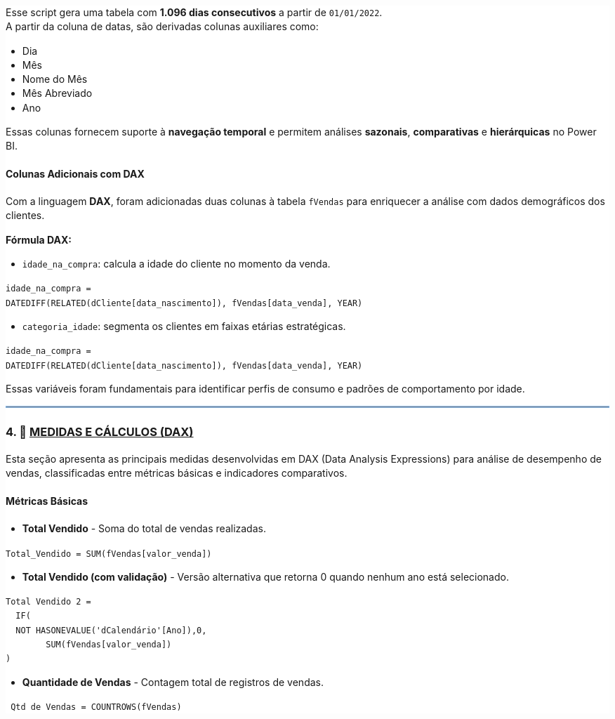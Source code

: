Esse script gera uma tabela com **1.096 dias consecutivos** a partir de `01/01/2022`.  
A partir da coluna de datas, são derivadas colunas auxiliares como:

- Dia  
- Mês  
- Nome do Mês  
- Mês Abreviado  
- Ano  

Essas colunas fornecem suporte à **navegação temporal** e permitem análises **sazonais**, **comparativas** e **hierárquicas** no Power BI.

#### Colunas Adicionais com DAX

Com a linguagem **DAX**, foram adicionadas duas colunas à tabela `fVendas` para enriquecer a análise com dados demográficos dos clientes.

**Fórmula DAX:**

- `idade_na_compra`: calcula a idade do cliente no momento da venda.
```DAX
idade_na_compra = 
DATEDIFF(RELATED(dCliente[data_nascimento]), fVendas[data_venda], YEAR)
```

- `categoria_idade`: segmenta os clientes em faixas etárias estratégicas.
```DAX
idade_na_compra = 
DATEDIFF(RELATED(dCliente[data_nascimento]), fVendas[data_venda], YEAR)
```
Essas variáveis foram fundamentais para identificar perfis de consumo e padrões de comportamento por idade.
<hr style="border: 1px solid #0066cc; opacity: 0.5;">
<h3>4. 🔢 <u>MEDIDAS E CÁLCULOS (DAX)</u></h3>

Esta seção apresenta as principais medidas desenvolvidas em DAX (Data Analysis Expressions) para análise de desempenho de vendas, classificadas entre métricas básicas e indicadores comparativos.

#### Métricas Básicas

- **Total Vendido**  - Soma do total de vendas realizadas.

```DAX
Total_Vendido = SUM(fVendas[valor_venda])
```
- **Total Vendido (com validação)** - Versão alternativa que retorna 0 quando nenhum ano está selecionado.

```DAX
Total Vendido 2 = 
  IF(
  NOT HASONEVALUE('dCalendário'[Ano]),0,
    	SUM(fVendas[valor_venda])
)
```
- **Quantidade de Vendas** - Contagem total de registros de vendas.

```DAX
 Qtd de Vendas = COUNTROWS(fVendas)
```
